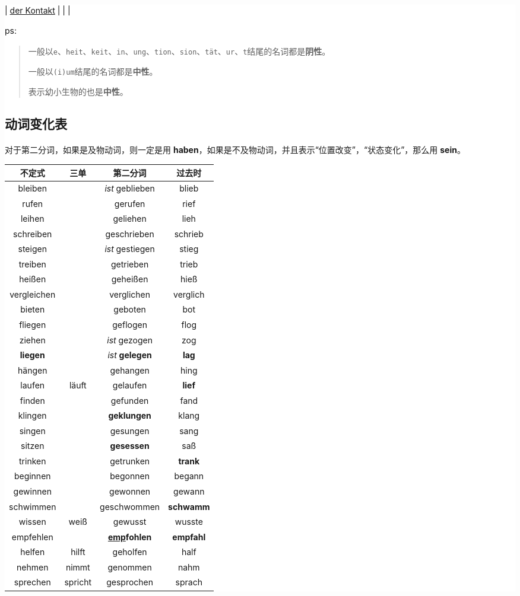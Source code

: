 |            <u>der Kontakt</u>            |                         |                                 |

ps:

> 一般以`e`、`heit`、`keit`、`in`、`ung`、`tion`、`sion`、`tät`、`ur`、`t`结尾的名词都是**阴性**。
>
> 一般以`(i)um`结尾的名词都是**中性**。
>
> 表示幼小生物的也是**中性**。



## 动词变化表

对于第二分词，如果是及物动词，则一定是用 **haben**，如果是不及物动词，并且表示“位置改变”，“状态变化”，那么用 **sein**。

|   不定式    |    三单    |       第二分词       |   过去时    |
| :---------: | :--------: | :------------------: | :---------: |
|   bleiben   |            |   *ist* geblieben    |    blieb    |
|    rufen    |            |       gerufen        |    rief     |
|   leihen    |            |       geliehen       |    lieh     |
|  schreiben  |            |     geschrieben      |   schrieb   |
|   steigen   |            |   *ist* gestiegen    |    stieg    |
|   treiben   |            |      getrieben       |    trieb    |
|   heißen    |            |       geheißen       |    hieß     |
| vergleichen |            |      verglichen      |  verglich   |
|   bieten    |            |       geboten        |     bot     |
|   fliegen   |            |       geflogen       |    flog     |
|   ziehen    |            |    *ist* gezogen     |     zog     |
| **liegen**  |            |  *ist* **gelegen**   |   **lag**   |
|   hängen    |            |       gehangen       |    hing     |
|   laufen    |   läuft    |       gelaufen       |  **lief**   |
|   finden    |            |       gefunden       |    fand     |
|   klingen   |            |    **geklungen**     |    klang    |
|   singen    |            |       gesungen       |    sang     |
|   sitzen    |            |     **gesessen**     |     saß     |
|   trinken   |            |      getrunken       |  **trank**  |
|  beginnen   |            |       begonnen       |   begann    |
|  gewinnen   |            |       gewonnen       |   gewann    |
|  schwimmen  |            |     geschwommen      | **schwamm** |
|   wissen    |    weiß    |       gewusst        |   wusste    |
|  empfehlen  |            | **<u>emp</u>fohlen** | **empfahl** |
|   helfen    |   hilft    |       geholfen       |    half     |
|   nehmen    |   nimmt    |       genommen       |    nahm     |
|  sprechen   |  spricht   |      gesprochen      |   sprach    |
